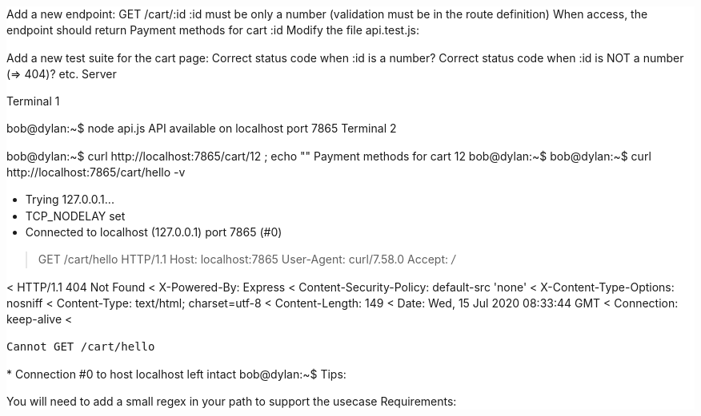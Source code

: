 Add a new endpoint: GET /cart/:id
:id must be only a number (validation must be in the route definition)
When access, the endpoint should return Payment methods for cart :id
Modify the file api.test.js:

Add a new test suite for the cart page:
Correct status code when :id is a number?
Correct status code when :id is NOT a number (=> 404)?
etc.
Server

Terminal 1

bob@dylan:~$ node api.js
API available on localhost port 7865
Terminal 2

bob@dylan:~$ curl http://localhost:7865/cart/12 ; echo ""
Payment methods for cart 12
bob@dylan:~$ 
bob@dylan:~$ curl http://localhost:7865/cart/hello -v
*   Trying 127.0.0.1...
* TCP_NODELAY set
* Connected to localhost (127.0.0.1) port 7865 (#0)
> GET /cart/hello HTTP/1.1
> Host: localhost:7865
> User-Agent: curl/7.58.0
> Accept: */*
> 
< HTTP/1.1 404 Not Found
< X-Powered-By: Express
< Content-Security-Policy: default-src 'none'
< X-Content-Type-Options: nosniff
< Content-Type: text/html; charset=utf-8
< Content-Length: 149
< Date: Wed, 15 Jul 2020 08:33:44 GMT
< Connection: keep-alive
< 
<!DOCTYPE html>
<html lang="en">
<head>
<meta charset="utf-8">
<title>Error</title>
</head>
<body>
<pre>Cannot GET /cart/hello</pre>
</body>
</html>
* Connection #0 to host localhost left intact
bob@dylan:~$ 
Tips:

You will need to add a small regex in your path to support the usecase
Requirements:
